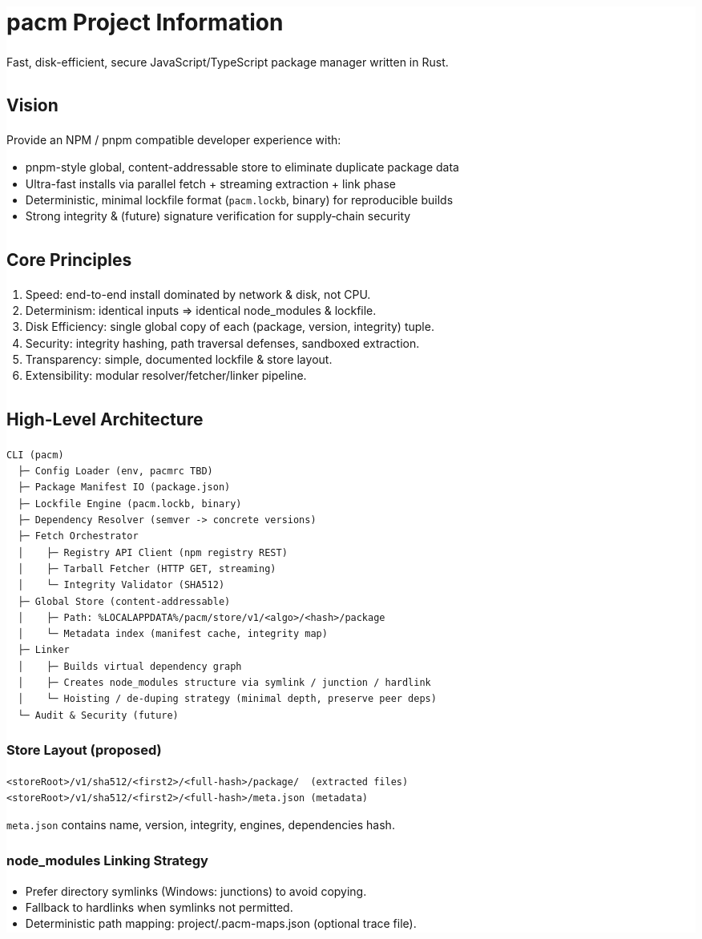 # pacm Project Information

Fast, disk-efficient, secure JavaScript/TypeScript package manager written in Rust.

## Vision
Provide an NPM / pnpm compatible developer experience with:
- pnpm-style global, content-addressable store to eliminate duplicate package data
- Ultra-fast installs via parallel fetch + streaming extraction + link phase
- Deterministic, minimal lockfile format (`pacm.lockb`, binary) for reproducible builds
- Strong integrity & (future) signature verification for supply‑chain security

## Core Principles
1. Speed: end-to-end install dominated by network & disk, not CPU.
2. Determinism: identical inputs => identical node_modules & lockfile.
3. Disk Efficiency: single global copy of each (package, version, integrity) tuple.
4. Security: integrity hashing, path traversal defenses, sandboxed extraction.
5. Transparency: simple, documented lockfile & store layout.
6. Extensibility: modular resolver/fetcher/linker pipeline.

## High-Level Architecture
```
CLI (pacm)
  ├─ Config Loader (env, pacmrc TBD)
  ├─ Package Manifest IO (package.json)
  ├─ Lockfile Engine (pacm.lockb, binary)
  ├─ Dependency Resolver (semver -> concrete versions)
  ├─ Fetch Orchestrator
  │    ├─ Registry API Client (npm registry REST)
  │    ├─ Tarball Fetcher (HTTP GET, streaming)
  │    └─ Integrity Validator (SHA512)
  ├─ Global Store (content-addressable)
  │    ├─ Path: %LOCALAPPDATA%/pacm/store/v1/<algo>/<hash>/package
  │    └─ Metadata index (manifest cache, integrity map)
  ├─ Linker
  │    ├─ Builds virtual dependency graph
  │    ├─ Creates node_modules structure via symlink / junction / hardlink
  │    └─ Hoisting / de-duping strategy (minimal depth, preserve peer deps)
  └─ Audit & Security (future)
```

### Store Layout (proposed)
```
<storeRoot>/v1/sha512/<first2>/<full-hash>/package/  (extracted files)
<storeRoot>/v1/sha512/<first2>/<full-hash>/meta.json (metadata)
```
`meta.json` contains name, version, integrity, engines, dependencies hash.

### node_modules Linking Strategy
- Prefer directory symlinks (Windows: junctions) to avoid copying.
- Fallback to hardlinks when symlinks not permitted.
- Deterministic path mapping: project/.pacm-maps.json (optional trace file).

